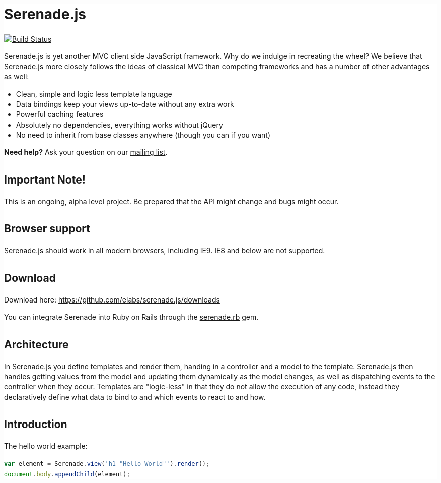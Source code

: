 # Serenade.js

[![Build Status](https://secure.travis-ci.org/elabs/serenade.js.png)](http://travis-ci.org/elabs/serenade.js)

Serenade.js is yet another MVC client side JavaScript framework. Why do we
indulge in recreating the wheel? We believe that Serenade.js more closely follows
the ideas of classical MVC than competing frameworks and has a number of other
advantages as well:

* Clean, simple and logic less template language
* Data bindings keep your views up-to-date without any extra work
* Powerful caching features
* Absolutely no dependencies, everything works without jQuery
* No need to inherit from base classes anywhere (though you can if you want)

**Need help?** Ask your question on our
[mailing list](http://groups.google.com/group/serenadejs).

## Important Note!

This is an ongoing, alpha level project. Be prepared that the API might change
and bugs might occur.

## Browser support

Serenade.js should work in all modern browsers, including IE9. IE8 and
below are not supported.

## Download

Download here: https://github.com/elabs/serenade.js/downloads

You can integrate Serenade into Ruby on Rails through the
[serenade.rb](https://github.com/elabs/serenade.rb) gem.

## Architecture

In Serenade.js you define templates and render them, handing in a controller
and a model to the template. Serenade.js then handles getting values from the
model and updating them dynamically as the model changes, as well as
dispatching events to the controller when they occur. Templates are
"logic-less" in that they do not allow the execution of any code, instead they
declaratively define what data to bind to and which events to react to and how.

## Introduction

The hello world example:

``` javascript
var element = Serenade.view('h1 "Hello World"').render();
document.body.appendChild(element);
```
